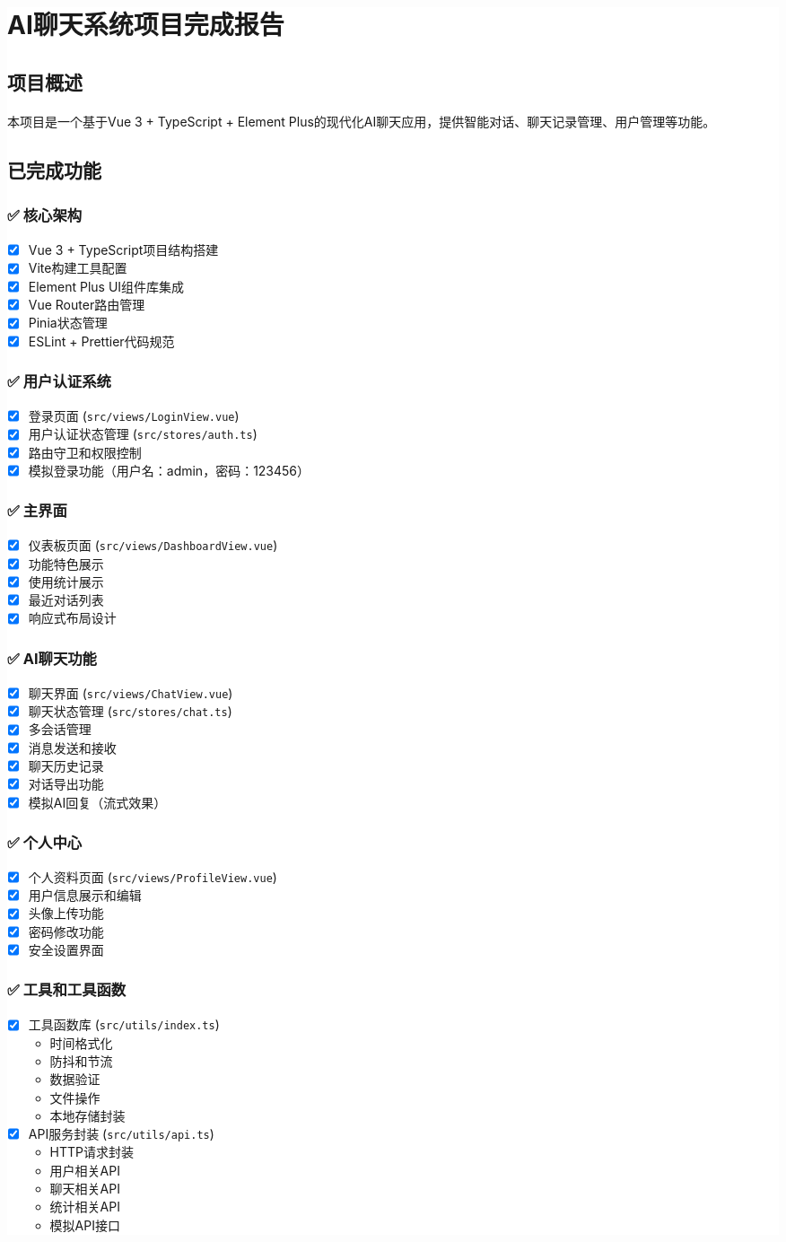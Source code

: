 # AI聊天系统项目完成报告

## 项目概述

本项目是一个基于Vue 3 + TypeScript + Element Plus的现代化AI聊天应用，提供智能对话、聊天记录管理、用户管理等功能。

## 已完成功能

### ✅ 核心架构
- [x] Vue 3 + TypeScript项目结构搭建
- [x] Vite构建工具配置
- [x] Element Plus UI组件库集成
- [x] Vue Router路由管理
- [x] Pinia状态管理
- [x] ESLint + Prettier代码规范

### ✅ 用户认证系统
- [x] 登录页面 (`src/views/LoginView.vue`)
- [x] 用户认证状态管理 (`src/stores/auth.ts`)
- [x] 路由守卫和权限控制
- [x] 模拟登录功能（用户名：admin，密码：123456）

### ✅ 主界面
- [x] 仪表板页面 (`src/views/DashboardView.vue`)
- [x] 功能特色展示
- [x] 使用统计展示
- [x] 最近对话列表
- [x] 响应式布局设计

### ✅ AI聊天功能
- [x] 聊天界面 (`src/views/ChatView.vue`)
- [x] 聊天状态管理 (`src/stores/chat.ts`)
- [x] 多会话管理
- [x] 消息发送和接收
- [x] 聊天历史记录
- [x] 对话导出功能
- [x] 模拟AI回复（流式效果）

### ✅ 个人中心
- [x] 个人资料页面 (`src/views/ProfileView.vue`)
- [x] 用户信息展示和编辑
- [x] 头像上传功能
- [x] 密码修改功能
- [x] 安全设置界面

### ✅ 工具和工具函数
- [x] 工具函数库 (`src/utils/index.ts`)
  - 时间格式化
  - 防抖和节流
  - 数据验证
  - 文件操作
  - 本地存储封装
- [x] API服务封装 (`src/utils/api.ts`)
  - HTTP请求封装
  - 用户相关API
  - 聊天相关API
  - 统计相关API
  - 模拟API接口
